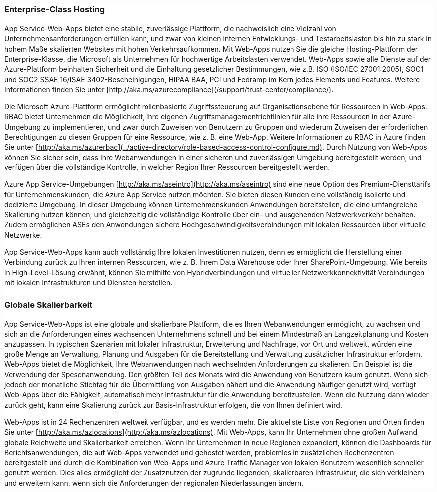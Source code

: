 ### <a name="enterprise-class-hosting"></a>Enterprise-Class Hosting
App Service-Web-Apps bietet eine stabile, zuverlässige Plattform, die nachweislich eine Vielzahl von Unternehmensanforderungen erfüllen kann, und zwar von kleinen internen Entwicklungs- und Testarbeitslasten bis hin zu stark in hohem Maße skalierten Websites mit hohen Verkehrsaufkommen. Mit Web-Apps nutzen Sie die gleiche Hosting-Plattform der Enterprise-Klasse, die Microsoft als Unternehmen für hochwertige Arbeitslasten verwendet. Web-Apps sowie alle Dienste auf der Azure-Plattform beinhalten Sicherheit und die Einhaltung gesetzlicher Bestimmungen, wie z.B. ISO (ISO/IEC 27001:2005), SOC1 und SOC2 SSAE 16/ISAE 3402-Bescheinigungen, HIPAA BAA, PCI und Fedramp im Kern jedes Elements und Features. Weitere Informationen finden Sie unter [http://aka.ms/azurecompliance](/support/trust-center/compliance/).

Die Microsoft Azure-Plattform ermöglicht rollenbasierte Zugriffssteuerung auf Organisationsebene für Ressourcen in Web-Apps. RBAC bietet Unternehmen die Möglichkeit, ihre eigenen Zugriffsmanagementrichtlinien für alle ihre Ressourcen in der Azure-Umgebung zu implementieren, und zwar durch Zuweisen von Benutzern zu Gruppen und wiederum Zuweisen der erforderlichen Berechtigungen zu diesen Gruppen für eine Ressource, wie z. B. eine Web-App. Weitere Informationen zu RBAC in Azure finden Sie unter [http://aka.ms/azurerbac](../active-directory/role-based-access-control-configure.md). Durch Nutzung von Web-Apps können Sie sicher sein, dass Ihre Webanwendungen in einer sicheren und zuverlässigen Umgebung bereitgestellt werden, und verfügen über die vollständige Kontrolle, in welcher Region Ihrer Ressourcen bereitgestellt werden.

Azure App Service-Umgebungen [http://aka.ms/aseintro](http://aka.ms/aseintro) sind eine neue Option des Premium-Diensttarifs für Unternehmenskunden, die Azure App Service nutzen möchten. Sie bieten diesen Kunden eine vollständig isolierte und dedizierte Umgebung.  In dieser Umgebung können Unternehmenskunden Anwendungen bereitstellen, die eine umfangreiche Skalierung nutzen können, und gleichzeitig die vollständige Kontrolle über ein- und ausgehenden Netzwerkverkehr behalten. Zudem ermöglichen ASEs den Anwendungen sichere Hochgeschwindigkeitsverbindungen mit lokalen Ressourcen über virtuelle Netzwerke.

App Service-Web-Apps kann auch vollständig Ihre lokalen Investitionen nutzen, denn es ermöglicht die Herstellung einer Verbindung zurück zu Ihren internen Ressourcen, wie z. B. Ihrem Data Warehouse oder Ihrer SharePoint-Umgebung. Wie bereits in [High-Level-Lösung](#high-level-solution) erwähnt, können Sie mithilfe von Hybridverbindungen und virtueller Netzwerkkonnektivität Verbindungen mit lokalen Infrastrukturen und Diensten herstellen.

### <a name="global-scale"></a>Globale Skalierbarkeit
App Service-Web-Apps ist eine globale und skalierbare Plattform, die es Ihren Webanwendungen ermöglicht, zu wachsen und sich an die Anforderungen eines wachsenden Unternehmens schnell und bei einem Mindestmaß an Langzeitplanung und Kosten anzupassen. In typischen Szenarien mit lokaler Infrastruktur, Erweiterung und Nachfrage, vor Ort und weltweit, würden eine große Menge an Verwaltung, Planung und Ausgaben für die Bereitstellung und Verwaltung zusätzlicher Infrastruktur erfordern. Web-Apps bietet die Möglichkeit, Ihre Webanwendungen nach wechselnden Anforderungen zu skalieren. Ein Beispiel ist die Verwendung der Spesenanwendung. Den größten Teil des Monats wird die Anwendung von Benutzern kaum genutzt. Wenn sich jedoch der monatliche Stichtag für die Übermittlung von Ausgaben nähert und die Anwendung häufiger genutzt wird, verfügt Web-Apps über die Fähigkeit, automatisch mehr Infrastruktur für die Anwendung bereitzustellen. Wenn die Nutzung dann wieder zurück geht, kann eine Skalierung zurück zur Basis-Infrastruktur erfolgen, die von Ihnen definiert wird.

Web-Apps ist in 24 Rechenzentren weltweit verfügbar, und es werden mehr. Die aktuellste Liste von Regionen und Orten finden Sie unter [http://aka.ms/azlocations](http://aka.ms/azlocations). Mit Web-Apps, kann Ihr Unternehmen ohne großen Aufwand globale Reichweite und Skalierbarkeit erreichen. Wenn Ihr Unternehmen in neue Regionen expandiert, können die Dashboards für Berichtsanwendungen, die auf Web-Apps verwendet und gehostet werden, problemlos in zusätzlichen Rechenzentren bereitgestellt und durch die Kombination von Web-Apps und Azure Traffic Manager von lokalen Benutzern wesentlich schneller genutzt werden. Dies alles ermöglicht der Zusatznutzen der zugrunde liegenden, skalierbaren Infrastruktur, die sich verkleinern und erweitern kann, wenn sich die Anforderungen der regionalen Niederlassungen ändern.
